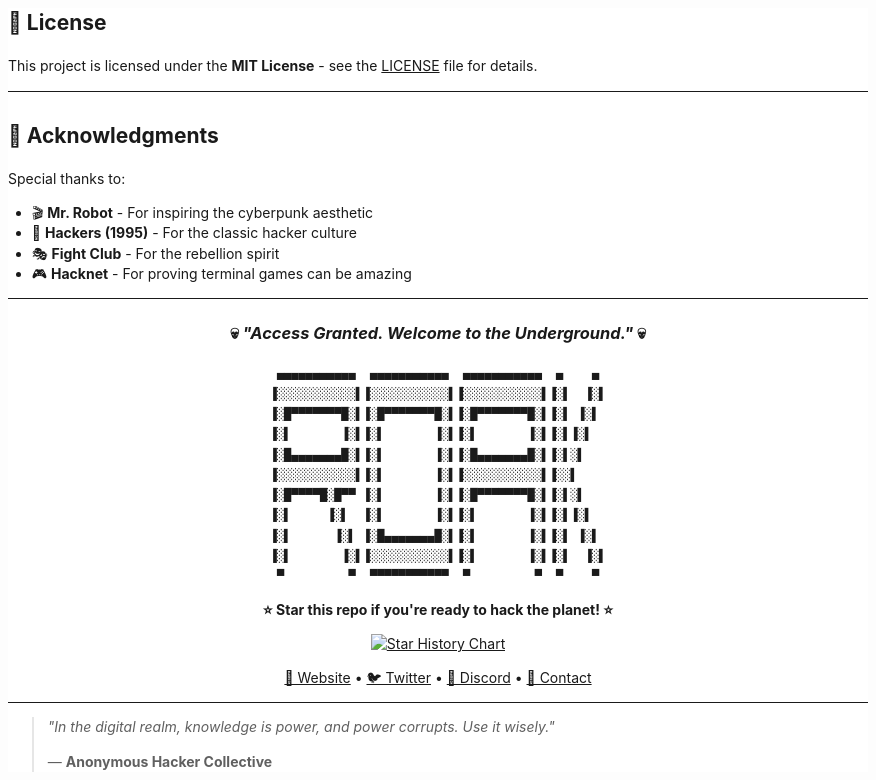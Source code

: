 
## 📜 License

This project is licensed under the **MIT License** - see the [LICENSE](LICENSE) file for details.

---

## 🙏 Acknowledgments

Special thanks to:
- 🎬 **Mr. Robot** - For inspiring the cyberpunk aesthetic
- 🎥 **Hackers (1995)** - For the classic hacker culture
- 🎭 **Fight Club** - For the rebellion spirit
- 🎮 **Hacknet** - For proving terminal games can be amazing

---

<div align="center">

### 💀 *"Access Granted. Welcome to the Underground."* 💀

```
 ▄▄▄▄▄▄▄▄▄▄▄  ▄▄▄▄▄▄▄▄▄▄▄  ▄▄▄▄▄▄▄▄▄▄▄  ▄    ▄ 
▐░░░░░░░░░░░▌▐░░░░░░░░░░░▌▐░░░░░░░░░░░▌▐░▌  ▐░▌
▐░█▀▀▀▀▀▀▀█░▌▐░█▀▀▀▀▀▀▀█░▌▐░█▀▀▀▀▀▀▀█░▌▐░▌ ▐░▌ 
▐░▌       ▐░▌▐░▌       ▐░▌▐░▌       ▐░▌▐░▌▐░▌  
▐░█▄▄▄▄▄▄▄█░▌▐░▌       ▐░▌▐░█▄▄▄▄▄▄▄█░▌▐░▌░▌   
▐░░░░░░░░░░░▌▐░▌       ▐░▌▐░░░░░░░░░░░▌▐░░▌    
▐░█▀▀▀▀█░█▀▀ ▐░▌       ▐░▌▐░█▀▀▀▀▀▀▀█░▌▐░▌░▌   
▐░▌     ▐░▌  ▐░▌       ▐░▌▐░▌       ▐░▌▐░▌▐░▌  
▐░▌      ▐░▌ ▐░█▄▄▄▄▄▄▄█░▌▐░▌       ▐░▌▐░▌ ▐░▌ 
▐░▌       ▐░▌▐░░░░░░░░░░░▌▐░▌       ▐░▌▐░▌  ▐░▌
 ▀         ▀  ▀▀▀▀▀▀▀▀▀▀▀  ▀         ▀  ▀    ▀ 
```

**⭐ Star this repo if you're ready to hack the planet! ⭐**

[![Star History Chart](https://api.star-history.com/svg?repos=your-username/cyberhack&type=Timeline)](https://star-history.com/#your-username/cyberhack&Timeline)

[🔗 Website](https://your-website.com) • [🐦 Twitter](https://twitter.com/your-handle) • [💬 Discord](https://discord.gg/your-server) • [📧 Contact](mailto:your-email@domain.com)

</div>

---

> *"In the digital realm, knowledge is power, and power corrupts. Use it wisely."*
> 
> — **Anonymous Hacker Collective**
